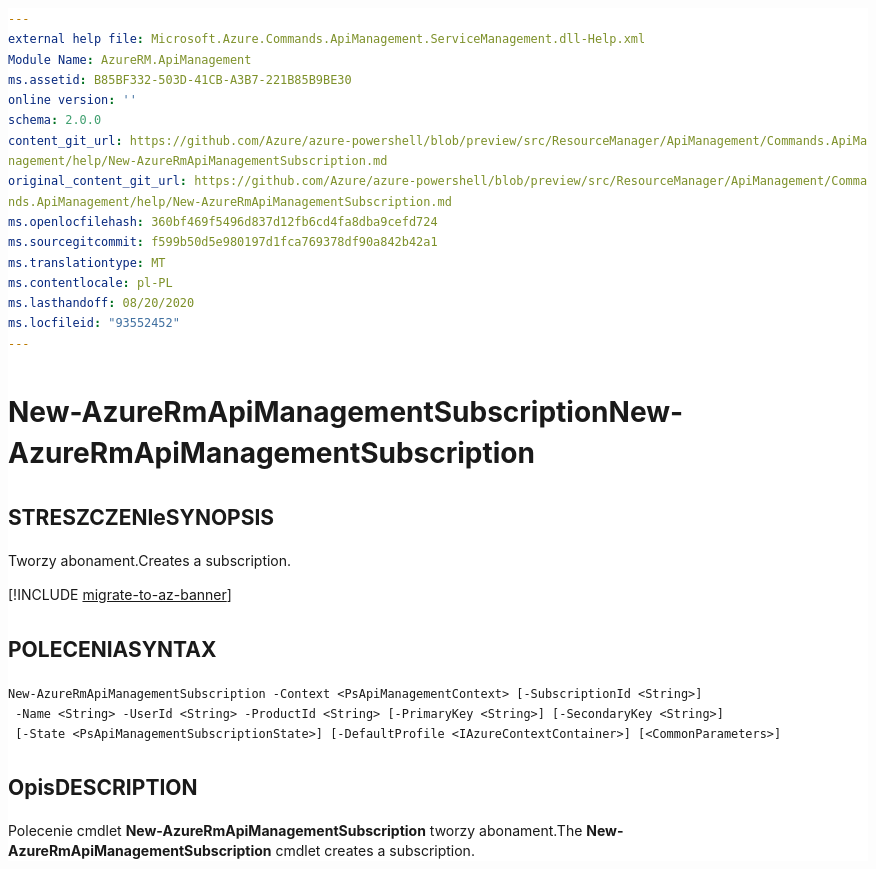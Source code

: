 ```yaml
---
external help file: Microsoft.Azure.Commands.ApiManagement.ServiceManagement.dll-Help.xml
Module Name: AzureRM.ApiManagement
ms.assetid: B85BF332-503D-41CB-A3B7-221B85B9BE30
online version: ''
schema: 2.0.0
content_git_url: https://github.com/Azure/azure-powershell/blob/preview/src/ResourceManager/ApiManagement/Commands.ApiManagement/help/New-AzureRmApiManagementSubscription.md
original_content_git_url: https://github.com/Azure/azure-powershell/blob/preview/src/ResourceManager/ApiManagement/Commands.ApiManagement/help/New-AzureRmApiManagementSubscription.md
ms.openlocfilehash: 360bf469f5496d837d12fb6cd4fa8dba9cefd724
ms.sourcegitcommit: f599b50d5e980197d1fca769378df90a842b42a1
ms.translationtype: MT
ms.contentlocale: pl-PL
ms.lasthandoff: 08/20/2020
ms.locfileid: "93552452"
---
```

# <span data-ttu-id="d8258-101">New-AzureRmApiManagementSubscription</span><span class="sxs-lookup"><span data-stu-id="d8258-101">New-AzureRmApiManagementSubscription</span></span>

## <span data-ttu-id="d8258-102">STRESZCZENIe</span><span class="sxs-lookup"><span data-stu-id="d8258-102">SYNOPSIS</span></span>
<span data-ttu-id="d8258-103">Tworzy abonament.</span><span class="sxs-lookup"><span data-stu-id="d8258-103">Creates a subscription.</span></span>

[!INCLUDE [migrate-to-az-banner](../../includes/migrate-to-az-banner.md)]

## <span data-ttu-id="d8258-104">POLECENIA</span><span class="sxs-lookup"><span data-stu-id="d8258-104">SYNTAX</span></span>

```
New-AzureRmApiManagementSubscription -Context <PsApiManagementContext> [-SubscriptionId <String>]
 -Name <String> -UserId <String> -ProductId <String> [-PrimaryKey <String>] [-SecondaryKey <String>]
 [-State <PsApiManagementSubscriptionState>] [-DefaultProfile <IAzureContextContainer>] [<CommonParameters>]
```

## <span data-ttu-id="d8258-105">Opis</span><span class="sxs-lookup"><span data-stu-id="d8258-105">DESCRIPTION</span></span>
<span data-ttu-id="d8258-106">Polecenie cmdlet **New-AzureRmApiManagementSubscription** tworzy abonament.</span><span class="sxs-lookup"><span data-stu-id="d8258-106">The **New-AzureRmApiManagementSubscription** cmdlet creates a subscription.</span></span>
